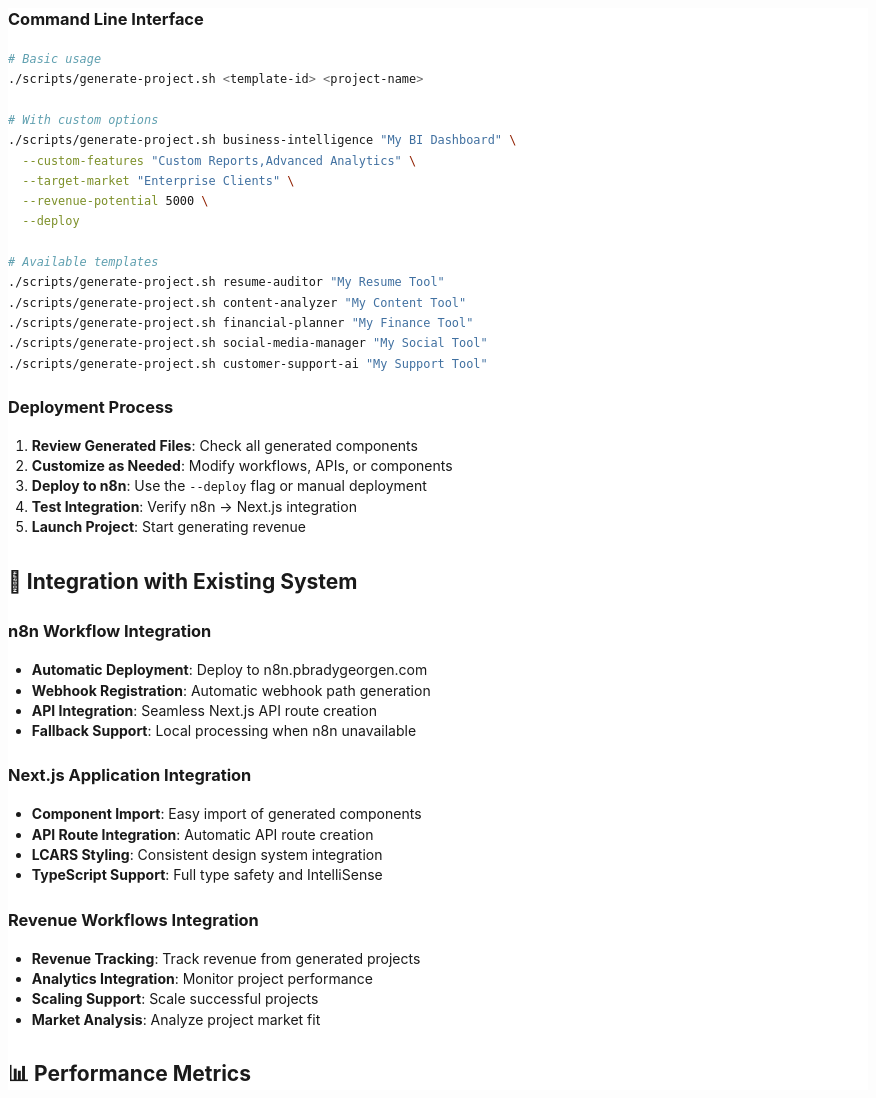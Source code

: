 ### **Command Line Interface**
```bash
# Basic usage
./scripts/generate-project.sh <template-id> <project-name>

# With custom options
./scripts/generate-project.sh business-intelligence "My BI Dashboard" \
  --custom-features "Custom Reports,Advanced Analytics" \
  --target-market "Enterprise Clients" \
  --revenue-potential 5000 \
  --deploy

# Available templates
./scripts/generate-project.sh resume-auditor "My Resume Tool"
./scripts/generate-project.sh content-analyzer "My Content Tool"
./scripts/generate-project.sh financial-planner "My Finance Tool"
./scripts/generate-project.sh social-media-manager "My Social Tool"
./scripts/generate-project.sh customer-support-ai "My Support Tool"
```

### **Deployment Process**
1. **Review Generated Files**: Check all generated components
2. **Customize as Needed**: Modify workflows, APIs, or components
3. **Deploy to n8n**: Use the `--deploy` flag or manual deployment
4. **Test Integration**: Verify n8n → Next.js integration
5. **Launch Project**: Start generating revenue

## 🔄 Integration with Existing System

### **n8n Workflow Integration**
- **Automatic Deployment**: Deploy to n8n.pbradygeorgen.com
- **Webhook Registration**: Automatic webhook path generation
- **API Integration**: Seamless Next.js API route creation
- **Fallback Support**: Local processing when n8n unavailable

### **Next.js Application Integration**
- **Component Import**: Easy import of generated components
- **API Route Integration**: Automatic API route creation
- **LCARS Styling**: Consistent design system integration
- **TypeScript Support**: Full type safety and IntelliSense

### **Revenue Workflows Integration**
- **Revenue Tracking**: Track revenue from generated projects
- **Analytics Integration**: Monitor project performance
- **Scaling Support**: Scale successful projects
- **Market Analysis**: Analyze project market fit

## 📊 Performance Metrics
